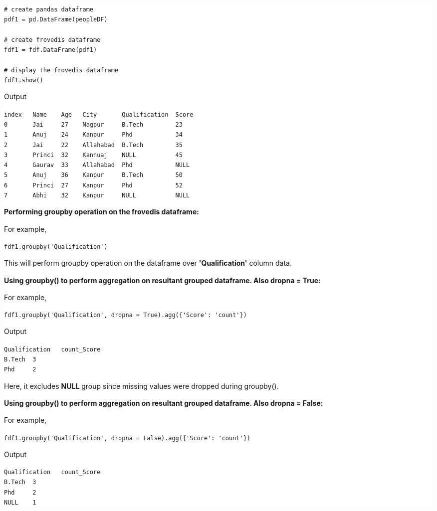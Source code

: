     # create pandas dataframe
    pdf1 = pd.DataFrame(peopleDF)
    
    # create frovedis dataframe
    fdf1 = fdf.DataFrame(pdf1)
    
    # display the frovedis dataframe
    fdf1.show()
        
Output  

    index   Name    Age   City       Qualification  Score
    0       Jai     27    Nagpur     B.Tech         23
    1       Anuj    24    Kanpur     Phd            34
    2       Jai     22    Allahabad  B.Tech         35
    3       Princi  32    Kannuaj    NULL           45
    4       Gaurav  33    Allahabad  Phd            NULL
    5       Anuj    36    Kanpur     B.Tech         50
    6       Princi  27    Kanpur     Phd            52
    7       Abhi    32    Kanpur     NULL           NULL

**Performing groupby operation on the frovedis dataframe:**  

For example,  

    fdf1.groupby('Qualification')
    
This will perform groupby operation on the dataframe over **'Qualification'** column data.  

**Using groupby() to perform aggregation on resultant grouped dataframe. Also dropna = True:**  

For example,  

    fdf1.groupby('Qualification', dropna = True).agg({'Score': 'count'})

Output  

    Qualification   count_Score
    B.Tech  3
    Phd     2
    
Here, it excludes **NULL** group since missing values were dropped during groupby().  

**Using groupby() to perform aggregation on resultant grouped dataframe. Also dropna = False:**  

For example,  

    fdf1.groupby('Qualification', dropna = False).agg({'Score': 'count'})

Output  

    Qualification   count_Score
    B.Tech  3
    Phd     2
    NULL    1
    